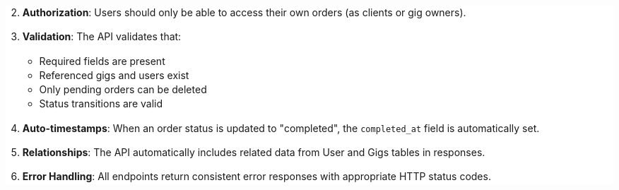 2. **Authorization**: Users should only be able to access their own orders (as clients or gig owners).

3. **Validation**: The API validates that:
   - Required fields are present
   - Referenced gigs and users exist
   - Only pending orders can be deleted
   - Status transitions are valid

4. **Auto-timestamps**: When an order status is updated to "completed", the `completed_at` field is automatically set.

5. **Relationships**: The API automatically includes related data from User and Gigs tables in responses.

6. **Error Handling**: All endpoints return consistent error responses with appropriate HTTP status codes.
